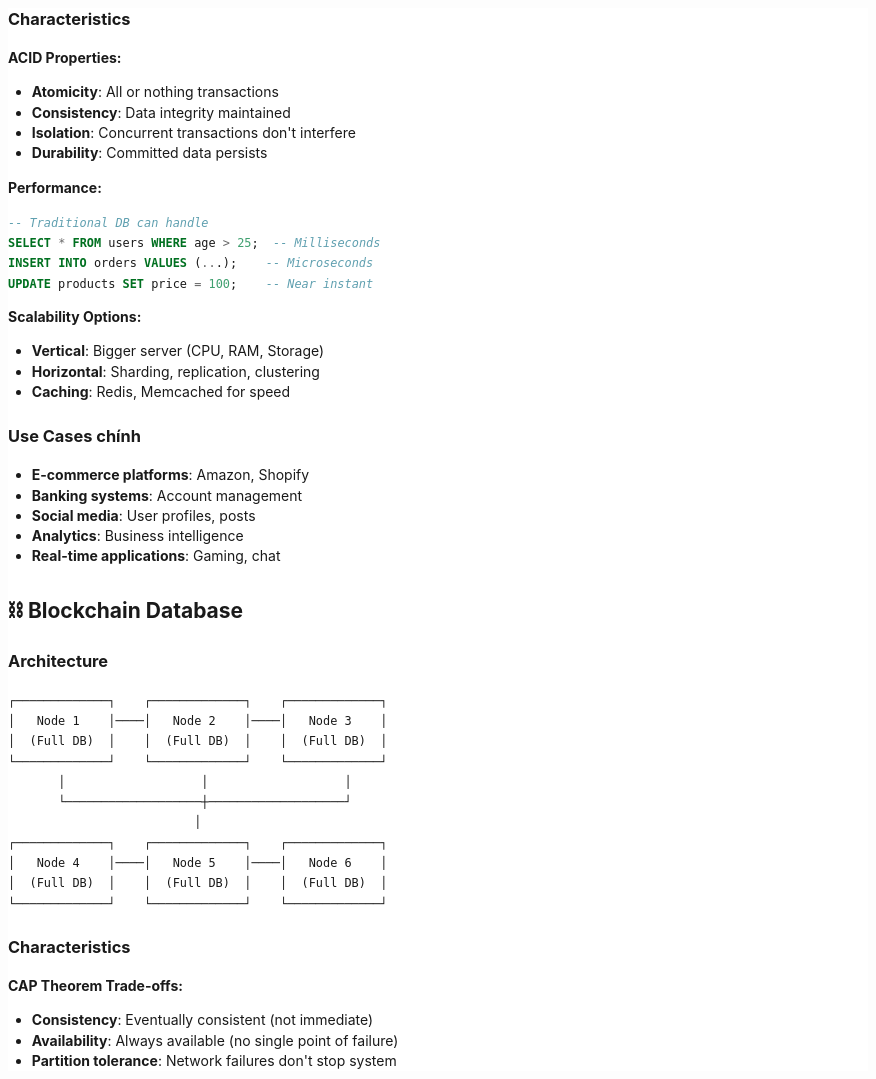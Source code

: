 ### Characteristics

**ACID Properties:**
- **Atomicity**: All or nothing transactions
- **Consistency**: Data integrity maintained
- **Isolation**: Concurrent transactions don't interfere
- **Durability**: Committed data persists

**Performance:**
```sql
-- Traditional DB can handle
SELECT * FROM users WHERE age > 25;  -- Milliseconds
INSERT INTO orders VALUES (...);    -- Microseconds
UPDATE products SET price = 100;    -- Near instant
```

**Scalability Options:**
- **Vertical**: Bigger server (CPU, RAM, Storage)
- **Horizontal**: Sharding, replication, clustering
- **Caching**: Redis, Memcached for speed

### Use Cases chính

- **E-commerce platforms**: Amazon, Shopify
- **Banking systems**: Account management
- **Social media**: User profiles, posts
- **Analytics**: Business intelligence
- **Real-time applications**: Gaming, chat

## ⛓️ Blockchain Database

### Architecture
```
┌─────────────┐    ┌─────────────┐    ┌─────────────┐
│   Node 1    │────│   Node 2    │────│   Node 3    │
│  (Full DB)  │    │  (Full DB)  │    │  (Full DB)  │
└─────────────┘    └─────────────┘    └─────────────┘
       │                   │                   │
       └───────────────────┼───────────────────┘
                          │
┌─────────────┐    ┌─────────────┐    ┌─────────────┐
│   Node 4    │────│   Node 5    │────│   Node 6    │
│  (Full DB)  │    │  (Full DB)  │    │  (Full DB)  │
└─────────────┘    └─────────────┘    └─────────────┘
```

### Characteristics

**CAP Theorem Trade-offs:**
- **Consistency**: Eventually consistent (not immediate)
- **Availability**: Always available (no single point of failure)
- **Partition tolerance**: Network failures don't stop system
